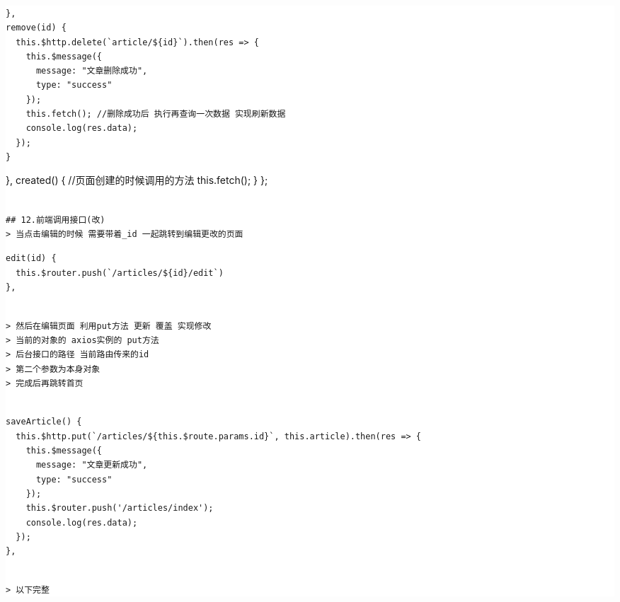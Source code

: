     },
    remove(id) {
      this.$http.delete(`article/${id}`).then(res => {
        this.$message({
          message: "文章删除成功",
          type: "success"
        });
        this.fetch(); //删除成功后 执行再查询一次数据 实现刷新数据
        console.log(res.data);
      });
    }
  },
  created() {
    //页面创建的时候调用的方法
    this.fetch();
  }
};
</script>
```  

## 12.前端调用接口(改)  
> 当点击编辑的时候 需要带着_id 一起跳转到编辑更改的页面  

```
    edit(id) {
      this.$router.push(`/articles/${id}/edit`)
    },
```  

> 然后在编辑页面 利用put方法 更新 覆盖 实现修改  
> 当前的对象的 axios实例的 put方法  
> 后台接口的路径 当前路由传来的id  
> 第二个参数为本身对象  
> 完成后再跳转首页


```
    saveArticle() {
      this.$http.put(`/articles/${this.$route.params.id}`, this.article).then(res => {
        this.$message({
          message: "文章更新成功",
          type: "success"
        });
        this.$router.push('/articles/index');
        console.log(res.data);
      });
    },
```

> 以下完整   
```
<script>
export default {
  data() {
    return {
      article: {}
    };
  },
  methods: {
    saveArticle() {
      this.$http.put(`/articles/${this.$route.params.id}`, this.article).then(res => {
        this.$message({
          message: "文章更新成功",
          type: "success"
        });